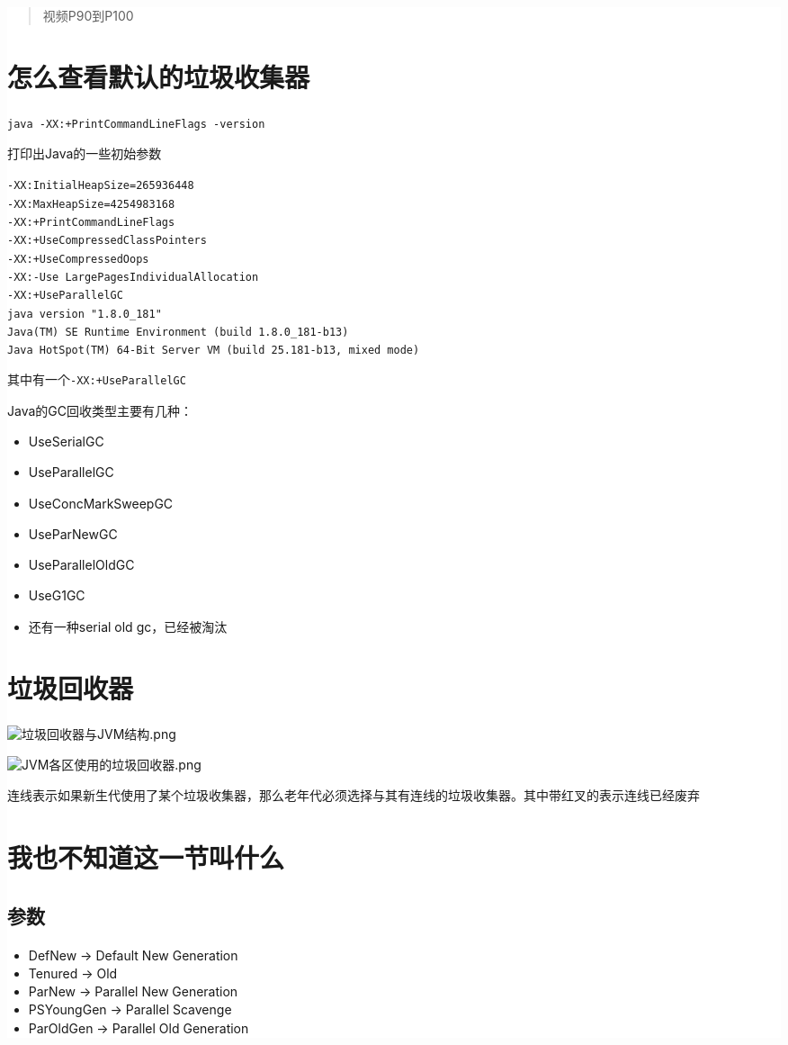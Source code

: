 > 视频P90到P100

# 怎么查看默认的垃圾收集器

```shell
java -XX:+PrintCommandLineFlags -version
```

打印出Java的一些初始参数

```shell
-XX:InitialHeapSize=265936448
-XX:MaxHeapSize=4254983168
-XX:+PrintCommandLineFlags
-XX:+UseCompressedClassPointers
-XX:+UseCompressedOops
-XX:-Use LargePagesIndividualAllocation
-XX:+UseParallelGC
java version "1.8.0_181"
Java(TM) SE Runtime Environment (build 1.8.0_181-b13)
Java HotSpot(TM) 64-Bit Server VM (build 25.181-b13, mixed mode)
```

其中有一个`-XX:+UseParallelGC`

Java的GC回收类型主要有几种：

- UseSerialGC
- UseParallelGC
- UseConcMarkSweepGC
- UseParNewGC
- UseParallelOldGC
- UseG1GC

- 还有一种serial old gc，已经被淘汰

# 垃圾回收器

![垃圾回收器与JVM结构.png](http://ww1.sinaimg.cn/large/005IGVTXly1gc2np07x97j31hc0u0e0z.jpg)

![JVM各区使用的垃圾回收器.png](http://ww1.sinaimg.cn/large/005IGVTXly1gc2qh6hntbj31hc0u01df.jpg)

连线表示如果新生代使用了某个垃圾收集器，那么老年代必须选择与其有连线的垃圾收集器。其中带红叉的表示连线已经废弃

# 我也不知道这一节叫什么

## 参数

- DefNew -> Default New Generation
- Tenured -> Old
- ParNew -> Parallel New Generation
- PSYoungGen -> Parallel Scavenge
- ParOldGen -> Parallel Old Generation
